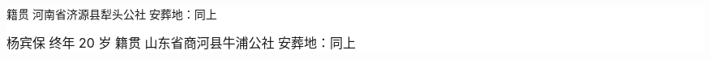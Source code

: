    </span>
   <span class="s2">
    <span class="Apple-converted-space">
    </span>
   </span>
   <span class="s1">
    籍贯
   </span>
   <span class="s2">
    <span class="Apple-converted-space">
    </span>
   </span>
   <span class="s1">
    河南省济源县犁头公社
   </span>
   <span class="s2">
    <span class="Apple-converted-space">
    </span>
   </span>
   <span class="s1">
    安葬地：同上
   </span>
  </font>
 </p>
 <p class="p2">
  <font size="3">
   <span class="s1">
    杨宾保
   </span>
   <span class="s2">
   </span>
   <span class="s1">
    终年
   </span>
   <span class="s2">
    20
   </span>
   <span class="s1">
    岁
   </span>
   <span class="s2">
    <span class="Apple-converted-space">
    </span>
   </span>
   <span class="s1">
    籍贯
   </span>
   <span class="s2">
    <span class="Apple-converted-space">
    </span>
   </span>
   <span class="s1">
    山东省商河县牛浦公社
   </span>
   <span class="s2">
    <span class="Apple-converted-space">
    </span>
   </span>
   <span class="s1">
    安葬地：同上
   </span>
  </font>
 </p>
 <p class="p2">